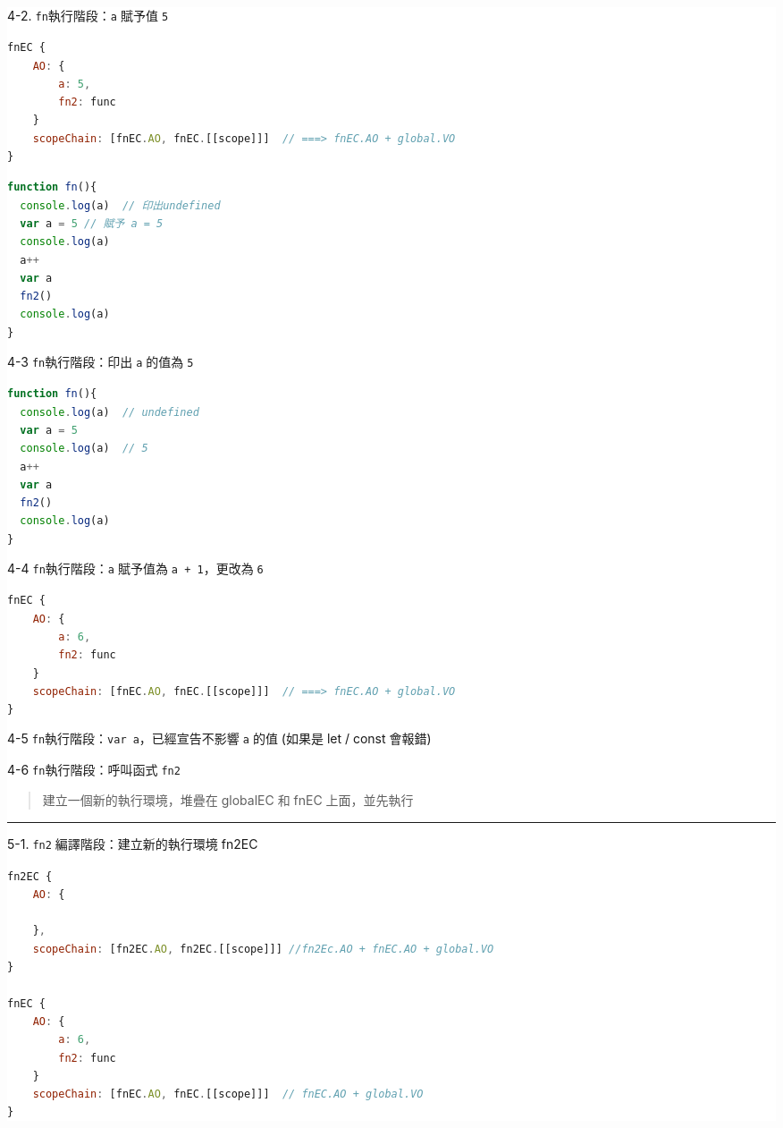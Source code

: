 4-2. `fn`執行階段：`a` 賦予值 `5`
```js
fnEC {
    AO: {
        a: 5,
        fn2: func
    }
    scopeChain: [fnEC.AO, fnEC.[[scope]]]  // ===> fnEC.AO + global.VO
}
```
```js
function fn(){
  console.log(a)  // 印出undefined
  var a = 5 // 賦予 a = 5
  console.log(a)
  a++
  var a
  fn2()
  console.log(a)
}
```

4-3 `fn`執行階段：印出 `a` 的值為 `5`
```js
function fn(){
  console.log(a)  // undefined
  var a = 5
  console.log(a)  // 5
  a++
  var a
  fn2()
  console.log(a)
}
```
4-4 `fn`執行階段：`a` 賦予值為 `a + 1`，更改為 `6`
```js
fnEC {
    AO: {
        a: 6,
        fn2: func
    }
    scopeChain: [fnEC.AO, fnEC.[[scope]]]  // ===> fnEC.AO + global.VO
}
```
4-5 `fn`執行階段：`var a`，已經宣告不影響 `a` 的值 (如果是 let / const 會報錯)

4-6 `fn`執行階段：呼叫函式 `fn2`
> 建立一個新的執行環境，堆疊在 globalEC 和 fnEC 上面，並先執行

---
5-1. `fn2` 編譯階段：建立新的執行環境 fn2EC
```js
fn2EC {
    AO: {
    
    },
    scopeChain: [fn2EC.AO, fn2EC.[[scope]]] //fn2Ec.AO + fnEC.AO + global.VO
}

fnEC {
    AO: {
        a: 6,
        fn2: func
    }
    scopeChain: [fnEC.AO, fnEC.[[scope]]]  // fnEC.AO + global.VO
}
```